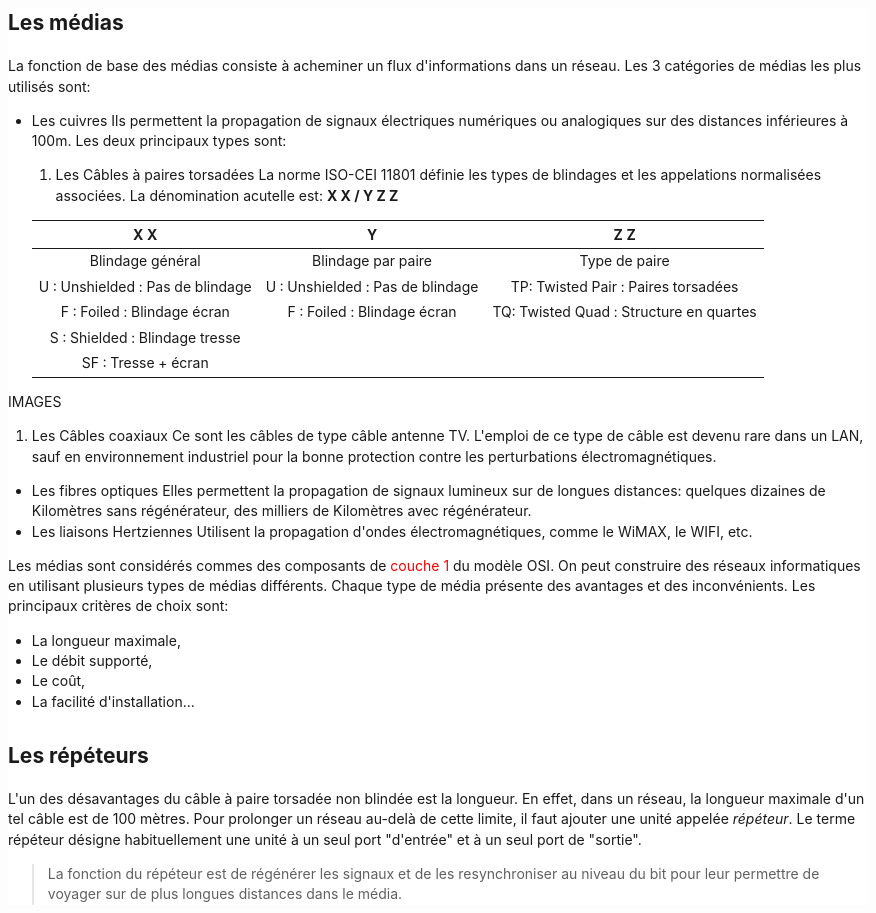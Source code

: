 ## Les médias
La fonction de base des médias consiste à acheminer un flux d'informations dans un réseau.
Les 3 catégories de médias les plus utilisés sont:
* Les cuivres
  Ils permettent la propagation de signaux électriques numériques ou analogiques sur des distances inférieures à 100m. Les deux principaux types sont:
  1. Les Câbles à paires torsadées
   La norme ISO-CEI 11801 définie les types de blindages et les appelations normalisées associées. La dénomination acutelle est: **X X / Y Z Z**

   |             **X X**              |              **Y**               |                 **Z Z**                 |
   | :------------------------------: | :------------------------------: | :-------------------------------------: |
   |         Blindage général         |        Blindage par paire        |              Type de paire              |
   | U : Unshielded : Pas de blindage | U : Unshielded : Pas de blindage |   TP: Twisted Pair : Paires torsadées   |
   |   F : Foiled : Blindage écran    |   F : Foiled : Blindage écran    | TQ: Twisted Quad : Structure en quartes |
   |  S : Shielded : Blindage tresse  |                                  |                                         |
   |       SF : Tresse + écran        |                                  |                                         |

IMAGES

  1. Les Câbles coaxiaux
   Ce sont les câbles de type câble antenne TV. L'emploi de ce type de câble est devenu rare dans un LAN, sauf en environnement industriel pour la bonne protection contre les perturbations électromagnétiques.
* Les fibres optiques
  Elles permettent la propagation de signaux lumineux sur de longues distances: quelques dizaines de Kilomètres sans régénérateur, des milliers de Kilomètres avec régénérateur.
* Les liaisons Hertziennes
  Utilisent la propagation d'ondes électromagnétiques, comme le WiMAX, le WIFI, etc.

Les médias sont considérés commes des composants de <span style="color:red">couche 1</span> du modèle OSI.
On peut construire des réseaux informatiques en utilisant plusieurs types de médias différents. Chaque type de média présente des avantages et des inconvénients.
Les principaux critères de choix sont:
- La longueur maximale,
- Le débit supporté,
- Le coût,
- La facilité d'installation...

## Les répéteurs
L'un des désavantages du câble à paire torsadée non blindée est la longueur. En effet, dans un réseau, la longueur maximale d'un tel câble est de 100 mètres. Pour prolonger un réseau au-delà de cette limite, il faut ajouter une unité appelée *répéteur*.
Le terme répéteur désigne habituellement une unité à un seul port "d'entrée" et à un seul port de "sortie".
> La fonction du répéteur est de régénérer les signaux et de les resynchroniser au niveau du bit pour leur permettre de voyager sur de plus longues distances dans le média.
